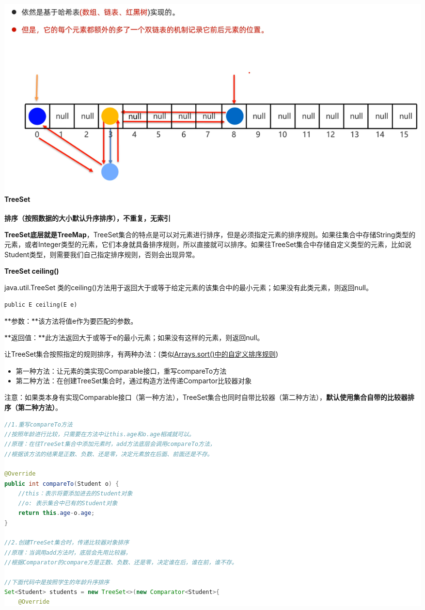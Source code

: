 ![](JavaSEimages\1666171776819-1667311894748.png)

#### TreeSet

**排序（按照数据的大小默认升序排序），不重复，无索引**

**TreeSet底层就是TreeMap**，TreeSet集合的特点是可以对元素进行排序，但是必须指定元素的排序规则。如果往集合中存储String类型的元素，或者Integer类型的元素，它们本身就具备排序规则，所以直接就可以排序。如果往TreeSet集合中存储自定义类型的元素，比如说Student类型，则需要我们自己指定排序规则，否则会出现异常。



**TreeSet ceiling()**

java.util.TreeSet 类的ceiling()方法用于返回大于或等于给定元素的该集合中的最小元素；如果没有此类元素，则返回null。

```
public E ceiling(E e)
```

**参数：**该方法将值e作为要匹配的参数。

**返回值：**此方法返回大于或等于e的最小元素；如果没有这样的元素，则返回null。



让TreeSet集合按照指定的规则排序，有两种办法：(类似[Arrays.sort()中的自定义排序规则](#arrays.sort))

- 第一种方法：让元素的类实现Comparable接口，重写compareTo方法
- 第二种方法：在创建TreeSet集合时，通过构造方法传递Compartor比较器对象

注意：如果类本身有实现Comparable接口（第一种方法），TreeSet集合也同时自带比较器（第二种方法），**默认使用集合自带的比较器排序（第二种方法）**。

```java
//1.重写compareTo方法
//按照年龄进行比较，只需要在方法中让this.age和o.age相减就可以。
//原理：在往TreeSet集合中添加元素时，add方法底层会调用compareTo方法，
//根据该方法的结果是正数、负数、还是零，决定元素放在后面、前面还是不存。

@Override
public int compareTo(Student o) {
    //this：表示将要添加进去的Student对象
    //o: 表示集合中已有的Student对象
    return this.age-o.age;
}

//2.创建TreeSet集合时，传递比较器对象排序
//原理：当调用add方法时，底层会先用比较器，
//根据Comparator的compare方是正数、负数、还是零，决定谁在后，谁在前，谁不存。

//下面代码中是按照学生的年龄升序排序
Set<Student> students = new TreeSet<>(new Comparator<Student>{
    @Override
```